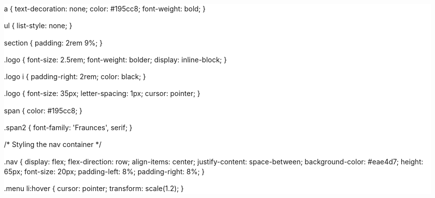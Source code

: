a {
  text-decoration: none;
  color: #195cc8;
  font-weight: bold;
}

ul {
  list-style: none;
}

section {
  padding: 2rem 9%;
}

.logo {
  font-size: 2.5rem;
  font-weight: bolder;
  display: inline-block;
}

.logo i {
  padding-right: 2rem;
  color: black;
}

.logo {
  font-size: 35px;
  letter-spacing: 1px;
  cursor: pointer;
}

span {
  color: #195cc8;
}

.span2 {
  font-family: 'Fraunces', serif;
}

/* Styling the nav container */

.nav {
  display: flex;
  flex-direction: row;
  align-items: center;
  justify-content: space-between;
  background-color: #eae4d7;
  height: 65px;
  font-size: 20px;
  padding-left: 8%;
  padding-right: 8%;
}

.menu li:hover {
  cursor: pointer;
  transform: scale(1.2);
}

